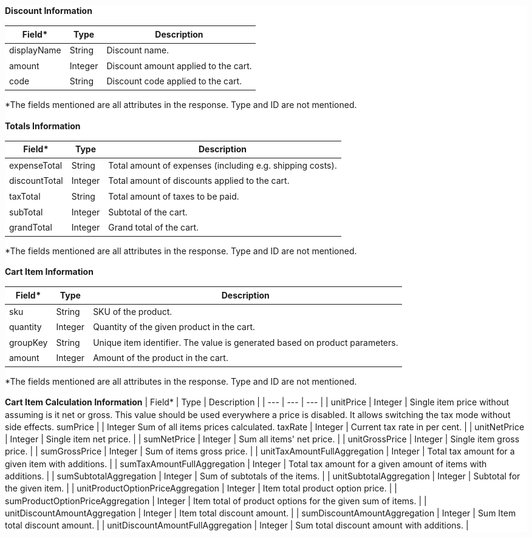 **Discount Information**

| Field* | Type | Description |
| --- | --- | --- |
| displayName |String  | Discount name. |
| amount | Integer | Discount amount applied to the cart. |
|  code| String |  Discount code applied to the cart.|
\*The fields mentioned are all attributes in the response. Type and ID are not mentioned.

**Totals Information**

| Field* | Type | Description |
| --- | --- | --- |
| expenseTotal | String |Total amount of expenses (including e.g. shipping costs).  |
| discountTotal | Integer |Total amount of discounts applied to the cart.  |
| taxTotal | String |  Total amount of taxes to be paid.|
|  subTotal|Integer  |Subtotal of the cart.  |
| grandTotal |Integer  | Grand total of the cart. |
\*The fields mentioned are all attributes in the response. Type and ID are not mentioned.

**Cart Item Information**

| Field* | Type | Description |
| --- | --- | --- |
| sku | String |SKU of the product.  |
| quantity | Integer |Quantity of the given product in the cart.  |
|groupKey  | String | Unique item identifier. The value is generated based on product parameters. |
|  amount| Integer |  Amount of the product in the cart.|
\*The fields mentioned are all attributes in the response. Type and ID are not mentioned.

**Cart Item Calculation Information**
| Field* | Type | Description |
| --- | --- | --- |
| unitPrice | Integer | Single item price without assuming is it net or gross. This value should be used everywhere a price is disabled. It allows switching the tax mode without side effects. sumPrice |
| Integer Sum of all items prices calculated. taxRate | Integer | Current tax rate in per cent. |
| unitNetPrice | Integer | Single item net price. |
| sumNetPrice | Integer | Sum all items' net price. |
| unitGrossPrice | Integer | Single item gross price. |
| sumGrossPrice | Integer | Sum of items gross price. |
| unitTaxAmountFullAggregation | Integer | Total tax amount for a given item with additions. |
| sumTaxAmountFullAggregation | Integer | Total tax amount for a given amount of items with additions. |
| sumSubtotalAggregation | Integer | Sum of subtotals of the items. |
| unitSubtotalAggregation | Integer | Subtotal for the given item. |
| unitProductOptionPriceAggregation | Integer | Item total product option price. |
| sumProductOptionPriceAggregation | Integer | Item total of product options for the given sum of items. |
| unitDiscountAmountAggregation | Integer | Item total discount amount. |
| sumDiscountAmountAggregation | Integer | Sum Item total discount amount. |
| unitDiscountAmountFullAggregation | Integer | Sum total discount amount with additions. |